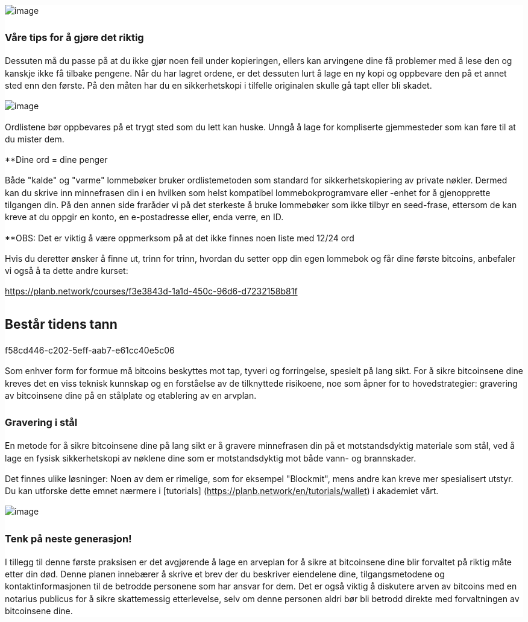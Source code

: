 ![image](assets/en/35.webp)

### Våre tips for å gjøre det riktig

Dessuten må du passe på at du ikke gjør noen feil under kopieringen, ellers kan arvingene dine få problemer med å lese den og kanskje ikke få tilbake pengene. Når du har lagret ordene, er det dessuten lurt å lage en ny kopi og oppbevare den på et annet sted enn den første. På den måten har du en sikkerhetskopi i tilfelle originalen skulle gå tapt eller bli skadet.

![image](assets/en/36.webp)

Ordlistene bør oppbevares på et trygt sted som du lett kan huske. Unngå å lage for kompliserte gjemmesteder som kan føre til at du mister dem.

\*\*Dine ord = dine penger

Både "kalde" og "varme" lommebøker bruker ordlistemetoden som standard for sikkerhetskopiering av private nøkler. Dermed kan du skrive inn minnefrasen din i en hvilken som helst kompatibel lommebokprogramvare eller -enhet for å gjenopprette tilgangen din. På den annen side fraråder vi på det sterkeste å bruke lommebøker som ikke tilbyr en seed-frase, ettersom de kan kreve at du oppgir en konto, en e-postadresse eller, enda verre, en ID.

\*\*OBS: Det er viktig å være oppmerksom på at det ikke finnes noen liste med 12/24 ord

Hvis du deretter ønsker å finne ut, trinn for trinn, hvordan du setter opp din egen lommebok og får dine første bitcoins, anbefaler vi også å ta dette andre kurset:

https://planb.network/courses/f3e3843d-1a1d-450c-96d6-d7232158b81f

## Består tidens tann

<chapterId>f58cd446-c202-5eff-aab7-e61cc40e5c06</chapterId>

Som enhver form for formue må bitcoins beskyttes mot tap, tyveri og forringelse, spesielt på lang sikt. For å sikre bitcoinsene dine kreves det en viss teknisk kunnskap og en forståelse av de tilknyttede risikoene, noe som åpner for to hovedstrategier: gravering av bitcoinsene dine på en stålplate og etablering av en arvplan.

### Gravering i stål

En metode for å sikre bitcoinsene dine på lang sikt er å gravere minnefrasen din på et motstandsdyktig materiale som stål, ved å lage en fysisk sikkerhetskopi av nøklene dine som er motstandsdyktig mot både vann- og brannskader.

Det finnes ulike løsninger: Noen av dem er rimelige, som for eksempel "Blockmit", mens andre kan kreve mer spesialisert utstyr. Du kan utforske dette emnet nærmere i [tutorials] (https://planb.network/en/tutorials/wallet) i akademiet vårt.

![image](assets/en/37.webp)

### Tenk på neste generasjon!

I tillegg til denne første praksisen er det avgjørende å lage en arveplan for å sikre at bitcoinsene dine blir forvaltet på riktig måte etter din død. Denne planen innebærer å skrive et brev der du beskriver eiendelene dine, tilgangsmetodene og kontaktinformasjonen til de betrodde personene som har ansvar for dem. Det er også viktig å diskutere arven av bitcoins med en notarius publicus for å sikre skattemessig etterlevelse, selv om denne personen aldri bør bli betrodd direkte med forvaltningen av bitcoinsene dine.
